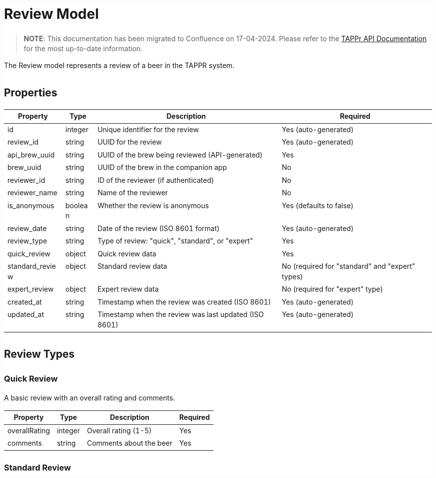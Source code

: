 # Review Model

> **NOTE**: This documentation has been migrated to Confluence on 17-04-2024. Please refer to the [TAPPr API Documentation](https://mrwilljackson-projects.atlassian.net/wiki/spaces/API) for the most up-to-date information.

The Review model represents a review of a beer in the TAPPR system.

## Properties

| Property       | Type    | Description                                      | Required |
|----------------|---------|--------------------------------------------------|----------|
| id             | integer | Unique identifier for the review                 | Yes (auto-generated) |
| review_id      | string  | UUID for the review                              | Yes (auto-generated) |
| api_brew_uuid  | string  | UUID of the brew being reviewed (API-generated)  | Yes      |
| brew_uuid      | string  | UUID of the brew in the companion app            | No       |
| reviewer_id    | string  | ID of the reviewer (if authenticated)            | No       |
| reviewer_name  | string  | Name of the reviewer                             | No       |
| is_anonymous   | boolean | Whether the review is anonymous                  | Yes (defaults to false) |
| review_date    | string  | Date of the review (ISO 8601 format)             | Yes (auto-generated) |
| review_type    | string  | Type of review: "quick", "standard", or "expert" | Yes      |
| quick_review   | object  | Quick review data                                | Yes      |
| standard_review| object  | Standard review data                             | No (required for "standard" and "expert" types) |
| expert_review  | object  | Expert review data                               | No (required for "expert" type) |
| created_at     | string  | Timestamp when the review was created (ISO 8601) | Yes (auto-generated) |
| updated_at     | string  | Timestamp when the review was last updated (ISO 8601) | Yes (auto-generated) |

## Review Types

### Quick Review

A basic review with an overall rating and comments.

| Property      | Type    | Description                                      | Required |
|---------------|---------|--------------------------------------------------|----------|
| overallRating | integer | Overall rating (1-5)                             | Yes      |
| comments      | string  | Comments about the beer                          | Yes      |

### Standard Review
